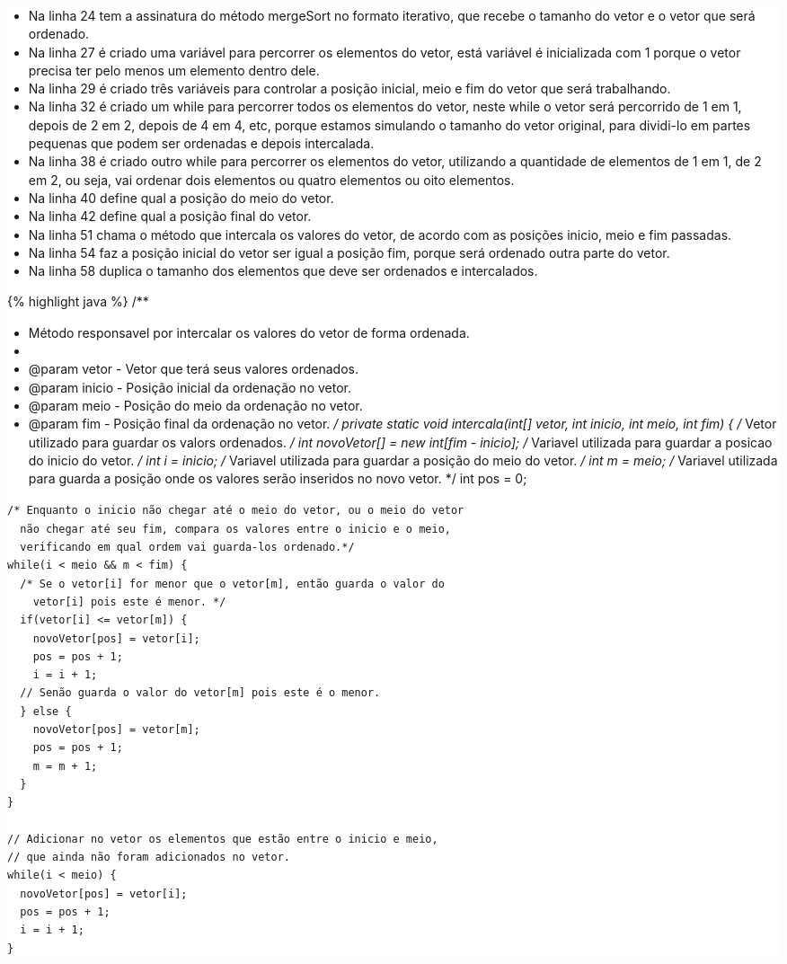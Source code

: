 - Na linha 24 tem a assinatura do método mergeSort no formato iterativo, que recebe o tamanho do vetor e o vetor que será ordenado.
- Na linha 27 é criado uma variável para percorrer os elementos do vetor, está variável é inicializada com 1 porque o vetor precisa ter pelo menos um elemento dentro dele.
- Na linha 29 é criado três variáveis para controlar a posição inicial, meio e fim do vetor que será trabalhando.
- Na linha 32 é criado um while para percorrer todos os elementos do vetor, neste while o vetor será percorrido de 1 em 1, depois de 2 em 2, depois de 4 em 4, etc, porque estamos simulando o tamanho do vetor original, para dividi-lo em partes pequenas que podem ser ordenadas e depois intercalada.
- Na linha 38 é criado outro while para percorrer os elementos do vetor, utilizando a quantidade de elementos de 1 em 1, de 2 em 2, ou seja, vai ordenar dois elementos ou quatro elementos ou oito elementos.
- Na linha 40 define qual a posição do meio do vetor.
- Na linha 42 define qual a posição final do vetor.
- Na linha 51 chama o método que intercala os valores do vetor, de acordo com as posições inicio, meio e fim passadas.
- Na linha 54 faz a posição inicial do vetor ser igual a posição fim, porque será ordenado outra parte do vetor.
- Na linha 58 duplica o tamanho dos elementos que deve ser ordenados e intercalados.

{% highlight java %}
  /**
   * Método responsavel por intercalar os valores do vetor de forma ordenada.
   * 
   * @param vetor - Vetor que terá seus valores ordenados.
   * @param inicio - Posição inicial da ordenação no vetor.
   * @param meio  - Posição do meio da ordenação no vetor.
   * @param fim  - Posição final da ordenação no vetor.
   */
  private static void intercala(int[] vetor, int inicio, int meio, int fim) {
    /* Vetor utilizado para guardar os valors ordenados. */
    int novoVetor[] = new int[fim - inicio];
    /* Variavel utilizada para guardar a posicao do inicio do vetor. */
    int i = inicio;
    /* Variavel utilizada para guardar a posição do meio do vetor. */
    int m = meio;
    /* Variavel utilizada para guarda a posição onde os
      valores serão inseridos no novo vetor. */
    int pos = 0;
    
    /* Enquanto o inicio não chegar até o meio do vetor, ou o meio do vetor
      não chegar até seu fim, compara os valores entre o inicio e o meio,
      verificando em qual ordem vai guarda-los ordenado.*/
    while(i < meio && m < fim) {
      /* Se o vetor[i] for menor que o vetor[m], então guarda o valor do
        vetor[i] pois este é menor. */
      if(vetor[i] <= vetor[m]) {
        novoVetor[pos] = vetor[i];
        pos = pos + 1;
        i = i + 1;
      // Senão guarda o valor do vetor[m] pois este é o menor.
      } else {
        novoVetor[pos] = vetor[m];
        pos = pos + 1;
        m = m + 1;
      }
    }
    
    // Adicionar no vetor os elementos que estão entre o inicio e meio,
    // que ainda não foram adicionados no vetor.
    while(i < meio) {
      novoVetor[pos] = vetor[i];
      pos = pos + 1;
      i = i + 1;
    }